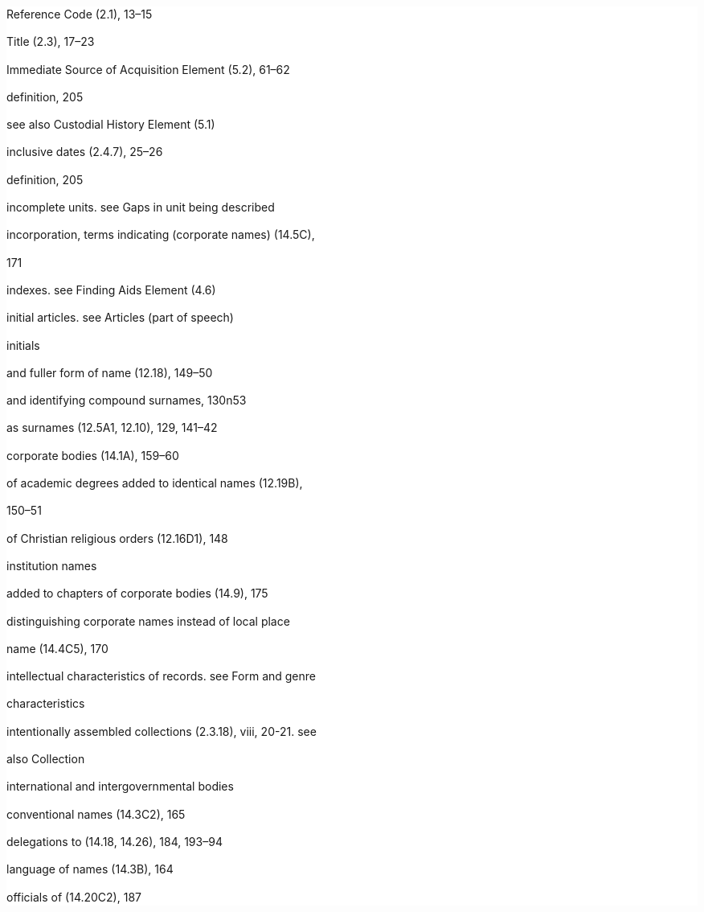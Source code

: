 Reference Code (2.1), 13–15

Title (2.3), 17–23

Immediate Source of Acquisition Element (5.2), 61–62

definition, 205

see also Custodial History Element (5.1)

inclusive dates (2.4.7), 25–26

definition, 205

incomplete units. see Gaps in unit being described

incorporation, terms indicating (corporate names) (14.5C),

171

indexes. see Finding Aids Element (4.6)

initial articles. see Articles (part of speech)

initials

and fuller form of name (12.18), 149–50

and identifying compound surnames, 130n53

as surnames (12.5A1, 12.10), 129, 141–42

corporate bodies (14.1A), 159–60

of academic degrees added to identical names (12.19B),

150–51

of Christian religious orders (12.16D1), 148

institution names

added to chapters of corporate bodies (14.9), 175

distinguishing corporate names instead of local place

name (14.4C5), 170

intellectual characteristics of records. see Form and genre

characteristics

intentionally assembled collections (2.3.18), viii, 20-21. see

also Collection

international and intergovernmental bodies

conventional names (14.3C2), 165

delegations to (14.18, 14.26), 184, 193–94

language of names (14.3B), 164

officials of (14.20C2), 187
